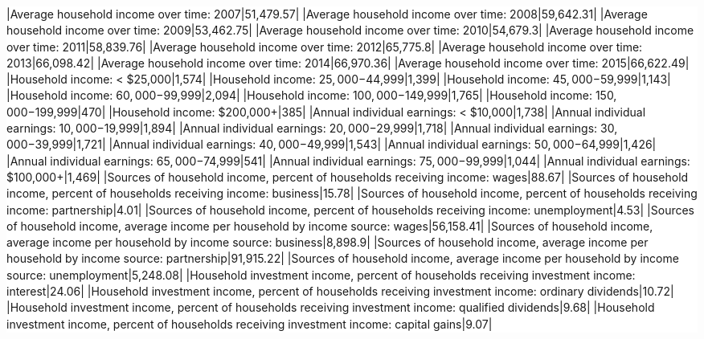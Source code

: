 |Average household income over time: 2007|51,479.57|
|Average household income over time: 2008|59,642.31|
|Average household income over time: 2009|53,462.75|
|Average household income over time: 2010|54,679.3|
|Average household income over time: 2011|58,839.76|
|Average household income over time: 2012|65,775.8|
|Average household income over time: 2013|66,098.42|
|Average household income over time: 2014|66,970.36|
|Average household income over time: 2015|66,622.49|
|Household income: < $25,000|1,574|
|Household income: $25,000-$44,999|1,399|
|Household income: $45,000-$59,999|1,143|
|Household income: $60,000-$99,999|2,094|
|Household income: $100,000-$149,999|1,765|
|Household income: $150,000-$199,999|470|
|Household income: $200,000+|385|
|Annual individual earnings: < $10,000|1,738|
|Annual individual earnings: $10,000-$19,999|1,894|
|Annual individual earnings: $20,000-$29,999|1,718|
|Annual individual earnings: $30,000-$39,999|1,721|
|Annual individual earnings: $40,000-$49,999|1,543|
|Annual individual earnings: $50,000-$64,999|1,426|
|Annual individual earnings: $65,000-$74,999|541|
|Annual individual earnings: $75,000-$99,999|1,044|
|Annual individual earnings: $100,000+|1,469|
|Sources of household income, percent of households receiving income: wages|88.67|
|Sources of household income, percent of households receiving income: business|15.78|
|Sources of household income, percent of households receiving income: partnership|4.01|
|Sources of household income, percent of households receiving income: unemployment|4.53|
|Sources of household income, average income per household by income source: wages|56,158.41|
|Sources of household income, average income per household by income source: business|8,898.9|
|Sources of household income, average income per household by income source: partnership|91,915.22|
|Sources of household income, average income per household by income source: unemployment|5,248.08|
|Household investment income, percent of households receiving investment income: interest|24.06|
|Household investment income, percent of households receiving investment income: ordinary dividends|10.72|
|Household investment income, percent of households receiving investment income: qualified dividends|9.68|
|Household investment income, percent of households receiving investment income: capital gains|9.07|